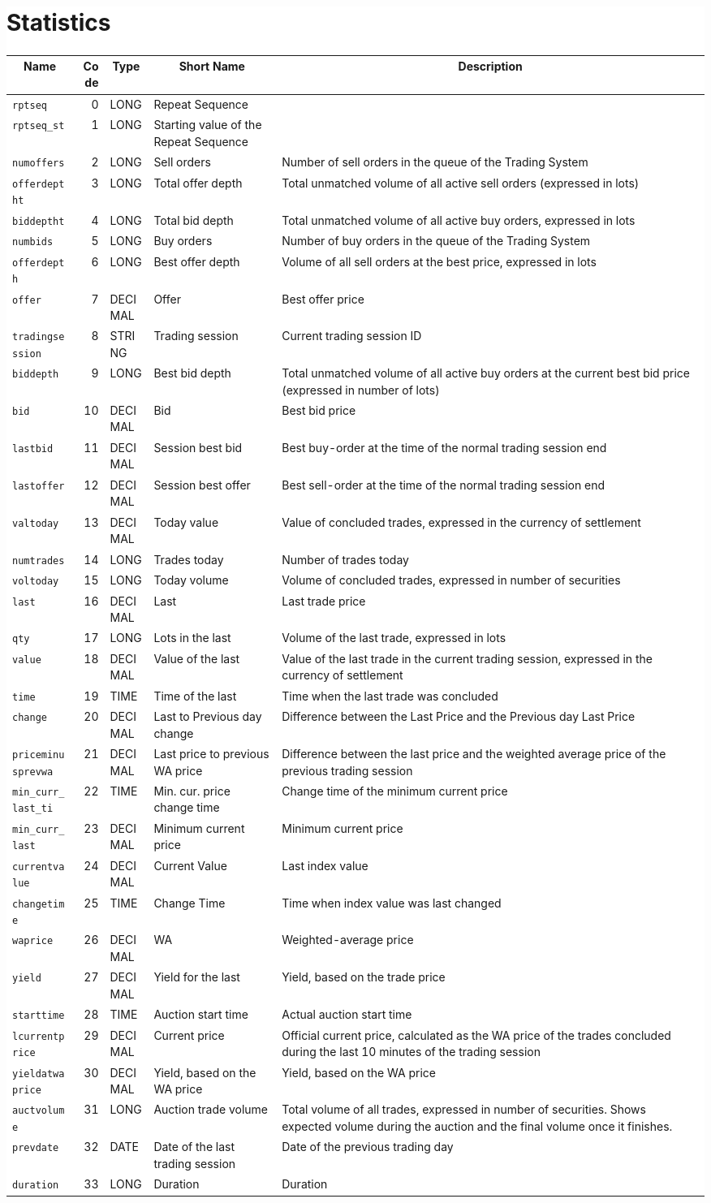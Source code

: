 # Statistics

| Name | Code | Type | Short Name | Description |
|----------|-----:|----------|--------|---------|
| `rptseq` | 0 | LONG | Repeat Sequence | |
| `rptseq_st` | 1 | LONG | Starting value of the Repeat Sequence | |
| `numoffers` | 2 | LONG | Sell orders | Number of sell orders in the queue of the Trading System |
| `offerdeptht` | 3 | LONG | Total offer depth | Total unmatched volume of all active sell orders (expressed in lots) |
| `biddeptht` | 4 | LONG | Total bid depth | Total unmatched volume of all active buy orders, expressed in lots |
| `numbids` | 5 | LONG | Buy orders | Number of buy orders in the queue of the Trading System |
| `offerdepth` | 6 | LONG | Best offer depth | Volume of all sell orders at the best price, expressed in lots |
| `offer` | 7 | DECIMAL | Offer | Best offer price |
| `tradingsession` | 8 | STRING | Trading session | Current trading session ID |
| `biddepth` | 9 | LONG | Best bid depth | Total unmatched volume of all active buy orders at the current best bid price (expressed in number of lots) |
| `bid` | 10 | DECIMAL | Bid | Best bid price |
| `lastbid` | 11 | DECIMAL | Session best bid | Best buy-order at the time of the normal trading session end |
| `lastoffer` | 12 | DECIMAL | Session best offer | Best sell-order at the time of the normal trading session end |
| `valtoday` | 13 | DECIMAL | Today value | Value of concluded trades, expressed in the currency of settlement |
| `numtrades` | 14 | LONG | Trades today | Number of trades today |
| `voltoday` | 15 | LONG | Today volume | Volume of concluded trades, expressed in number of securities |
| `last` | 16 | DECIMAL | Last | Last trade price |
| `qty` | 17 | LONG | Lots in the last | Volume of the last trade, expressed in lots |
| `value` | 18 | DECIMAL | Value of the last | Value of the last trade in the current trading session, expressed in the currency of settlement |
| `time` | 19 | TIME | Time of the last | Time when the last trade was concluded |
| `change` | 20 | DECIMAL | Last to Previous day change | Difference between the Last Price and the Previous day Last Price |
| `priceminusprevwa` | 21 | DECIMAL | Last price to previous WA price | Difference between the last price and the weighted average price of the previous trading session |
| `min_curr_last_ti` | 22 | TIME | Min. cur. price change time | Change time of the minimum current price |
| `min_curr_last` | 23 | DECIMAL | Minimum current price | Minimum current price |
| `currentvalue` | 24 | DECIMAL | Current Value | Last index value |
| `changetime` | 25 | TIME | Change Time | Time when index value was last changed |
| `waprice` | 26 | DECIMAL | WA | Weighted-average price |
| `yield` | 27 | DECIMAL | Yield for the last | Yield, based on the trade price |
| `starttime` | 28 | TIME | Auction start time | Actual auction start time |
| `lcurrentprice` | 29 | DECIMAL | Current price | Official current price, calculated as the WA price of the trades concluded during the last 10 minutes of the trading session |
| `yieldatwaprice` | 30 | DECIMAL | Yield, based on the WA price | Yield, based on the WA price |
| `auctvolume` | 31 | LONG | Auction trade volume | Total volume of all trades, expressed in number of securities. Shows expected volume during the auction and the final volume once it finishes. |
| `prevdate` | 32 | DATE | Date of the last trading session | Date of the previous trading day |
| `duration` | 33 | LONG | Duration | Duration |